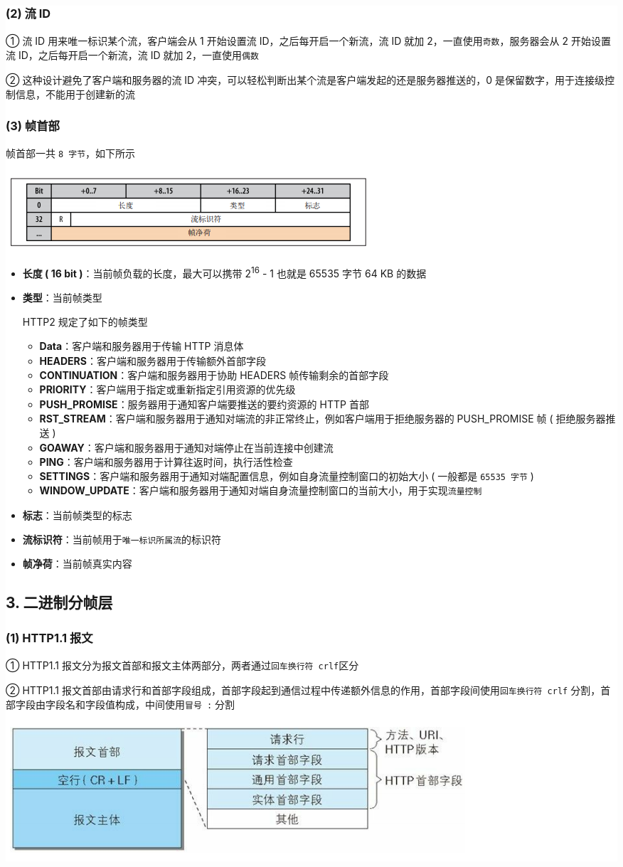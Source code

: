 ### (2) 流 ID

① 流 ID 用来唯一标识某个流，客户端会从 1 开始设置流 ID，之后每开启一个新流，流 ID 就加 2，一直使用`奇数`，服务器会从 2 开始设置流 ID，之后每开启一个新流，流 ID 就加 2，一直使用`偶数`

② 这种设计避免了客户端和服务器的流 ID 冲突，可以轻松判断出某个流是客户端发起的还是服务器推送的，0 是保留数字，用于连接级控制信息，不能用于创建新的流

### (3) 帧首部

帧首部一共 `8 字节`，如下所示

![帧首部](https://github.com/yuyuyuzhang/Blog/blob/master/images/%E8%AE%A1%E7%AE%97%E6%9C%BA%E7%BD%91%E7%BB%9C/HTTP%20%E5%8D%8F%E8%AE%AE/%E5%B8%A7%E9%A6%96%E9%83%A8.png)

* **长度 ( 16 bit )**：当前帧负载的长度，最大可以携带 $2^{16}$ - 1 也就是 65535 字节 64 KB 的数据
* **类型**：当前帧类型
  
  HTTP2 规定了如下的帧类型
  
  * **Data**：客户端和服务器用于传输 HTTP 消息体
  * **HEADERS**：客户端和服务器用于传输额外首部字段
  * **CONTINUATION**：客户端和服务器用于协助 HEADERS 帧传输剩余的首部字段
  * **PRIORITY**：客户端用于指定或重新指定引用资源的优先级
  * **PUSH_PROMISE**：服务器用于通知客户端要推送的要约资源的 HTTP 首部
  * **RST_STREAM**：客户端和服务器用于通知对端流的非正常终止，例如客户端用于拒绝服务器的 PUSH_PROMISE 帧 ( 拒绝服务器推送 )
  * **GOAWAY**：客户端和服务器用于通知对端停止在当前连接中创建流
  * **PING**：客户端和服务器用于计算往返时间，执行活性检查
  * **SETTINGS**：客户端和服务器用于通知对端配置信息，例如自身流量控制窗口的初始大小 ( 一般都是 `65535 字节` )
  * **WINDOW_UPDATE**：客户端和服务器用于通知对端自身流量控制窗口的当前大小，用于实现`流量控制`

* **标志**：当前帧类型的标志
* **流标识符**：当前帧用于`唯一标识所属流`的标识符
* **帧净荷**：当前帧真实内容

## 3. 二进制分帧层

### (1) HTTP1.1 报文

① HTTP1.1 报文分为报文首部和报文主体两部分，两者通过`回车换行符 crlf`区分

② HTTP1.1 报文首部由请求行和首部字段组成，首部字段起到通信过程中传递额外信息的作用，首部字段间使用`回车换行符 crlf` 分割，首部字段由字段名和字段值构成，中间使用`冒号 :` 分割

![HTTP请求报文](https://github.com/yuyuyuzhang/Blog/blob/master/images/%E8%AE%A1%E7%AE%97%E6%9C%BA%E7%BD%91%E7%BB%9C/HTTP%20%E5%8D%8F%E8%AE%AE/HTTP%E8%AF%B7%E6%B1%82%E6%8A%A5%E6%96%87.png)
